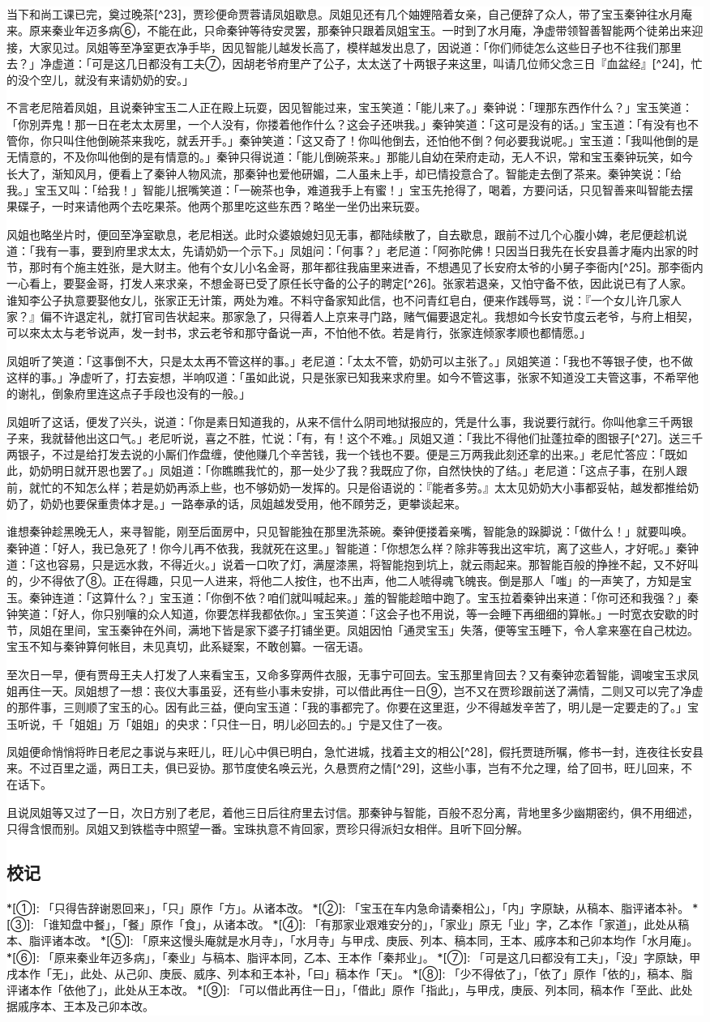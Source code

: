 
当下和尚工课已完，奠过晚茶[^23]，贾珍便命贾蓉请凤姐歇息。凤姐见还有几个妯娌陪着女亲，自己便辞了众人，带了宝玉秦钟往水月庵来。原来秦业年迈多病⑥，不能在此，只命秦钟等待安灵罢，那秦钟只跟着凤姐宝玉。一时到了水月庵，净虚带领智善智能两个徒弟出来迎接，大家见过。凤姐等至净室更衣净手毕，因见智能儿越发长高了，模样越发出息了，因说道：「你们师徒怎么这些日子也不往我们那里去？」净虚道：「可是这几日都没有工夫⑦，因胡老爷府里产了公子，太太送了十两银子来这里，叫请几位师父念三日『血盆经』[^24]，忙的没个空儿，就没有来请奶奶的安。」


不言老尼陪着凤姐，且说秦钟宝玉二人正在殿上玩耍，因见智能过来，宝玉笑道：「能儿来了。」秦钟说：「理那东西作什么？」宝玉笑道：「你別弄鬼！那一日在老太太房里，一个人没有，你搂着他作什么？这会子还哄我。」秦钟笑道：「这可是没有的话。」宝玉道：「有没有也不管你，你只叫住他倒碗茶来我吃，就丢开手。」秦钟笑道：「这又奇了！你叫他倒去，还怕他不倒？何必要我说呢。」宝玉道：「我叫他倒的是无情意的，不及你叫他倒的是有情意的。」秦钟只得说道：「能儿倒碗茶来。」那能儿自幼在荣府走动，无人不识，常和宝玉秦钟玩笑，如今长大了，渐知风月，便看上了秦钟人物风流，那秦钟也爱他研媚，二人虽未上手，却已情投意合了。智能走去倒了茶来。秦钟笑说：「给我。」宝玉又叫：「给我！」智能儿抿嘴笑道：「一碗茶也争，难道我手上有蜜！」宝玉先抢得了，喝着，方要问话，只见智善来叫智能去摆果碟子，一时来请他两个去吃果茶。他两个那里吃这些东西？略坐一坐仍出来玩耍。


风姐也略坐片时，便回至净室歇息，老尼相送。此时众婆娘媳妇见无事，都陆续散了，自去歇息，跟前不过几个心腹小婢，老尼便趁机说道：「我有一事，要到府里求太太，先请奶奶一个示下。」凤姐问：「何事？」老尼道：「阿弥陀佛！只因当日我先在长安县善才庵内出家的时节，那时有个施主姓张，是大财主。他有个女儿小名金哥，那年都往我庙里来进香，不想遇见了长安府太爷的小舅子李衙内[^25]。那李衙内一心看上，要娶金哥，打发人来求亲，不想金哥已受了原任长守备的公子的聘定[^26]。张家若退亲，又怕守备不依，因此说已有了人家。谁知李公子执意要娶他女儿，张家正无计策，两处为难。不料守备家知此信，也不问青红皂白，便来作践辱骂，说：『一个女儿许几家人家？』偏不许退定礼，就打官司告状起来。那家急了，只得着人上京来寻门路，赌气偏要退定礼。我想如今长安节度云老爷，与府上相契，可以來太太与老爷说声，发一封书，求云老爷和那守备说一声，不怕他不依。若是肯行，张家连倾家孝顺也都情愿。」


凤姐听了笑道：「这事倒不大，只是太太再不管这样的事。」老尼道：「太太不管，奶奶可以主张了。」凤姐笑道：「我也不等银子使，也不做这样的事。」净虚听了，打去妄想，半响叹道：「虽如此说，只是张家已知我来求府里。如今不管这事，张家不知道没工夫管这事，不希罕他的谢礼，倒象府里连这点子手段也没有的一般。」


凤姐听了这话，便发了兴头，说道：「你是素日知道我的，从来不信什么阴司地狱报应的，凭是什么事，我说要行就行。你叫他拿三千两银子来，我就替他出这口气。」老尼听说，喜之不胜，忙说：「有，有！这个不难。」凤姐又道：「我比不得他们扯蓬拉牵的图银子[^27]。送三千两银子，不过是给打发去说的小厮们作盘缠，使他赚几个辛苦钱，我一个钱也不要。便是三万两我此刻还拿的出来。」老尼忙答应：「既如此，奶奶明日就开恩也罢了。」凤姐道：「你瞧瞧我忙的，那一处少了我？我既应了你，自然快快的了结。」老尼道：「这点子事，在别人跟前，就忙的不知怎么样；若是奶奶再添上些，也不够奶奶一发挥的。只是俗语说的：『能者多劳。』太太见奶奶大小事都妥帖，越发都推给奶奶了，奶奶也要保重贵体才是。」一路奉承的话，凤姐越发受用，他不頋劳乏，更攀谈起来。


谁想秦钟趁黑晚无人，来寻智能，刚至后面房中，只见智能独在那里洗茶碗。秦钟便搂着亲嘴，智能急的跺脚说：「做什么！」就要叫唤。秦钟道：「好人，我已急死了！你今儿再不依我，我就死在这里。」智能道：「你想怎么样？除非等我出这牢坑，离了这些人，才好呢。」秦钟道：「这也容易，只是远水救，不得近火。」说着一口吹了灯，满屋漆黑，将智能抱到坑上，就云雨起来。那智能百般的挣挫不起，又不好叫的，少不得依了⑧。正在得趣，只见一人进来，将他二人按住，也不出声，他二人唬得魂飞魄丧。倒是那人「嗤」的一声笑了，方知是宝玉。秦钟连道：「这算什么？」宝玉道：「你倒不依？咱们就叫喊起来。」羞的智能趁暗中跑了。宝玉拉着秦钟出来道：「你可还和我强？」秦钟笑道：「好人，你只别嚷的众人知道，你要怎样我都依你。」宝玉笑道：「这会子也不用说，等一会睡下再细细的算帐。」一时宽衣安歇的时节，凤姐在里间，宝玉秦钟在外间，满地下皆是家下婆子打铺坐更。凤姐因怕「通灵宝玉」失落，便等宝玉睡下，令人拿来塞在自己枕边。宝玉不知与秦钟算何帐目，未见真切，此系疑案，不敢创纂。一宿无语。


至次日一早，便有贾母王夫人打发了人来看宝玉，又命多穿两件衣服，无事宁可回去。宝玉那里肯回去？又有秦钟恋着智能，调唆宝玉求凤姐再住一天。凤姐想了一想：丧仪大事虽妥，还有些小事未安排，可以借此再住一日⑨，岂不又在贾珍跟前送了满情，二则又可以完了净虚的那件事，三则顺了宝玉的心。因有此三益，便向宝玉道：「我的事都完了。你要在这里逛，少不得越发辛苦了，明儿是一定要走的了。」宝玉听说，千「姐姐」万「姐姐」的央求：「只住一日，明儿必回去的。」宁是又住了一夜。



凤姐便命悄悄将昨日老尼之事说与来旺儿，旺儿心中俱已明白，急忙进城，找着主文的相公[^28]，假托贾琏所嘱，修书一封，连夜往长安县来。不过百里之遥，两日工夫，俱已妥协。那节度使名唤云光，久悬贾府之情[^29]，这些小事，岂有不允之理，给了回书，旺儿回来，不在话下。


且说凤姐等又过了一日，次日方别了老尼，着他三日后往府里去讨信。那秦钟与智能，百般不忍分离，背地里多少幽期密约，俱不用细述，只得含恨而别。凤姐又到铁槛寺中照望一番。宝珠执意不肯回家，贾珍只得派妇女相伴。且听下回分解。

校记
-----

*[①]: 「只得告辞谢恩回来」，「只」原作「方」。从诸本改。
*[②]: 「宝玉在车内急命请秦相公」，「内」字原缺，从稿本、脂评诸本补。
*[③]: 「谁知盘中餐」，「餐」原作「食」，从诸本改。
*[④]: 「有那家业艰难安分的」，「家业」原无「业」字，乙本作「家道」，此处从稿本、脂评诸本改。
*[⑤]: 「原来这慢头庵就是水月寺」，「水月寺」与甲戌、庚辰、列本、稿本同，王本、戚序本和己卯本均作「水月庵」。
*[⑥]: 「原来秦业年迈多病」，「秦业」与稿本、脂评本同，乙本、王本作「秦邦业」。
*[⑦]: 「可是这几曰都没有工夫」，「没」字原缺，甲戌本作「无」，此处、从己卯、庚辰、威序、列本和王本补，「曰」稿本作「天」。
*[⑧]: 「少不得依了」，「依了」原作「依的」，稿本、脂评诸本作「依他了」，此处从王本改。
*[⑨]: 「可以借此再住一日」，「借此」原作「指此」，与甲戌，庚辰、列本同，稿本作「至此、此处据戚序本、王本及己卯本改。
